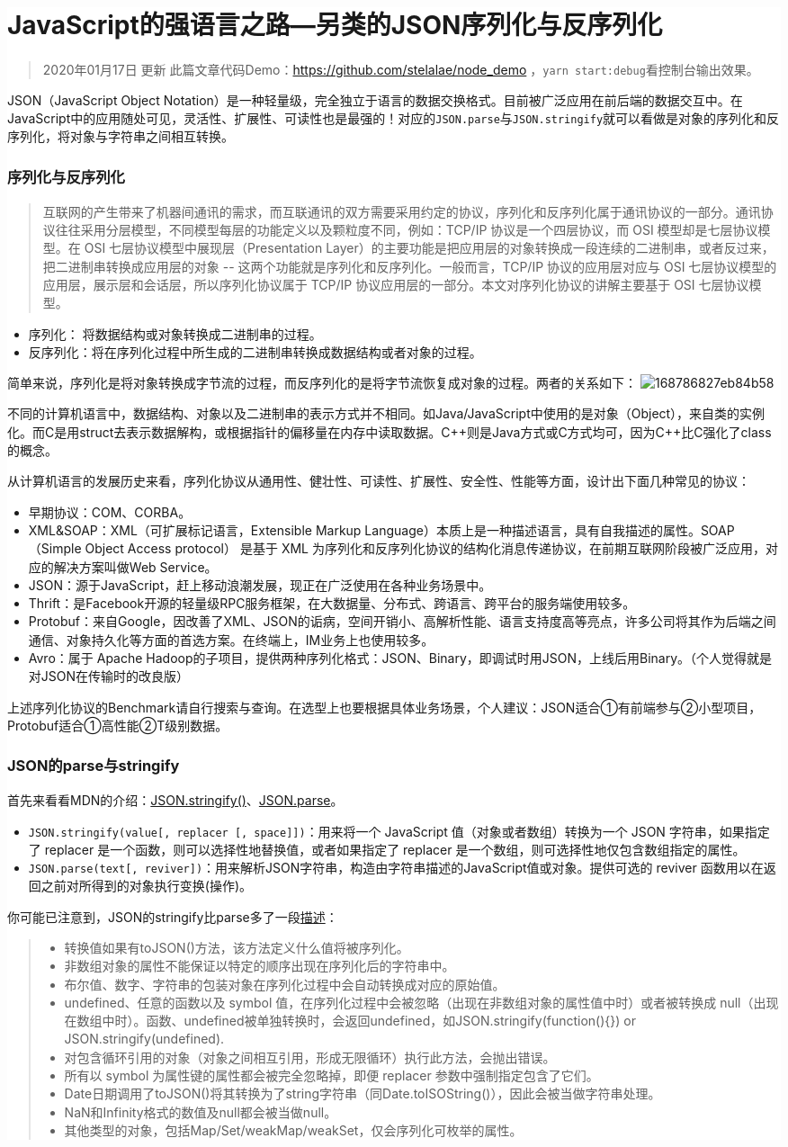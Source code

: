 # JavaScript的强语言之路—另类的JSON序列化与反序列化

> 2020年01月17日 更新
此篇文章代码Demo：https://github.com/stelalae/node_demo ，`yarn start:debug`看控制台输出效果。

JSON（JavaScript Object Notation）是一种轻量级，完全独立于语言的数据交换格式。目前被广泛应用在前后端的数据交互中。在JavaScript中的应用随处可见，灵活性、扩展性、可读性也是最强的！对应的`JSON.parse`与`JSON.stringify`就可以看做是对象的序列化和反序列化，将对象与字符串之间相互转换。

### 序列化与反序列化 

> 互联网的产生带来了机器间通讯的需求，而互联通讯的双方需要采用约定的协议，序列化和反序列化属于通讯协议的一部分。通讯协议往往采用分层模型，不同模型每层的功能定义以及颗粒度不同，例如：TCP/IP 协议是一个四层协议，而 OSI 模型却是七层协议模型。在 OSI 七层协议模型中展现层（Presentation Layer）的主要功能是把应用层的对象转换成一段连续的二进制串，或者反过来，把二进制串转换成应用层的对象 -- 这两个功能就是序列化和反序列化。一般而言，TCP/IP 协议的应用层对应与 OSI 七层协议模型的应用层，展示层和会话层，所以序列化协议属于 TCP/IP 协议应用层的一部分。本文对序列化协议的讲解主要基于 OSI 七层协议模型。

* 序列化： 将数据结构或对象转换成二进制串的过程。
* 反序列化：将在序列化过程中所生成的二进制串转换成数据结构或者对象的过程。

简单来说，序列化是将对象转换成字节流的过程，而反序列化的是将字节流恢复成对象的过程。两者的关系如下：
![168786827eb84b58](https://cdn.jsdelivr.net/gh/stelalae/oss@master/files/2020/05/14/gPYOyT.jpg)

不同的计算机语言中，数据结构、对象以及二进制串的表示方式并不相同。如Java/JavaScript中使用的是对象（Object），来自类的实例化。而C是用struct去表示数据解构，或根据指针的偏移量在内存中读取数据。C++则是Java方式或C方式均可，因为C++比C强化了class的概念。

从计算机语言的发展历史来看，序列化协议从通用性、健壮性、可读性、扩展性、安全性、性能等方面，设计出下面几种常见的协议：

* 早期协议：COM、CORBA。
* XML&SOAP：XML（可扩展标记语言，Extensible Markup Language）本质上是一种描述语言，具有自我描述的属性。SOAP（Simple Object Access protocol） 是基于 XML 为序列化和反序列化协议的结构化消息传递协议，在前期互联网阶段被广泛应用，对应的解决方案叫做Web Service。
* JSON：源于JavaScript，赶上移动浪潮发展，现正在广泛使用在各种业务场景中。
* Thrift：是Facebook开源的轻量级RPC服务框架，在大数据量、分布式、跨语言、跨平台的服务端使用较多。
* Protobuf：来自Google，因改善了XML、JSON的诟病，空间开销小、高解析性能、语言支持度高等亮点，许多公司将其作为后端之间通信、对象持久化等方面的首选方案。在终端上，IM业务上也使用较多。
* Avro：属于 Apache Hadoop的子项目，提供两种序列化格式：JSON、Binary，即调试时用JSON，上线后用Binary。（个人觉得就是对JSON在传输时的改良版）

上述序列化协议的Benchmark请自行搜索与查询。在选型上也要根据具体业务场景，个人建议：JSON适合①有前端参与②小型项目， Protobuf适合①高性能②T级别数据。

### JSON的parse与stringify

首先来看看MDN的介绍：[JSON.stringify()](https://developer.mozilla.org/zh-CN/docs/Web/JavaScript/Reference/Global_Objects/JSON/stringify)、[JSON.parse](https://developer.mozilla.org/zh-CN/docs/Web/JavaScript/Reference/Global_Objects/JSON/parse)。

- `JSON.stringify(value[, replacer [, space]])`：用来将一个 JavaScript 值（对象或者数组）转换为一个 JSON 字符串，如果指定了 replacer 是一个函数，则可以选择性地替换值，或者如果指定了 replacer 是一个数组，则可选择性地仅包含数组指定的属性。
- `JSON.parse(text[, reviver])`：用来解析JSON字符串，构造由字符串描述的JavaScript值或对象。提供可选的 reviver 函数用以在返回之前对所得到的对象执行变换(操作)。

你可能已注意到，JSON的stringify比parse多了一段[描述](https://developer.mozilla.org/zh-CN/docs/Web/JavaScript/Reference/Global_Objects/JSON/stringify#%E6%8F%8F%E8%BF%B0)：
> - 转换值如果有toJSON()方法，该方法定义什么值将被序列化。
> - 非数组对象的属性不能保证以特定的顺序出现在序列化后的字符串中。
> - 布尔值、数字、字符串的包装对象在序列化过程中会自动转换成对应的原始值。
> - undefined、任意的函数以及 symbol 值，在序列化过程中会被忽略（出现在非数组对象的属性值中时）或者被转换成 null（出现在数组中时）。函数、undefined被单独转换时，会返回undefined，如JSON.stringify(function(){}) or JSON.stringify(undefined).
> - 对包含循环引用的对象（对象之间相互引用，形成无限循环）执行此方法，会抛出错误。
> - 所有以 symbol 为属性键的属性都会被完全忽略掉，即便 replacer 参数中强制指定包含了它们。
> - Date日期调用了toJSON()将其转换为了string字符串（同Date.toISOString()），因此会被当做字符串处理。
> - NaN和Infinity格式的数值及null都会被当做null。
> - 其他类型的对象，包括Map/Set/weakMap/weakSet，仅会序列化可枚举的属性。
